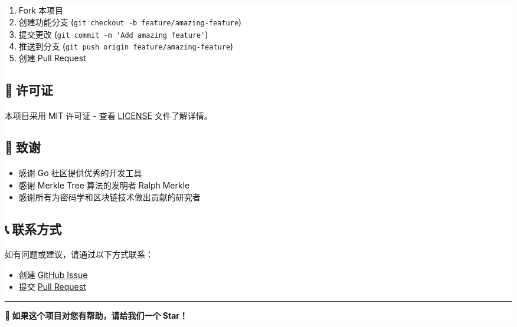 1. Fork 本项目
2. 创建功能分支 (`git checkout -b feature/amazing-feature`)
3. 提交更改 (`git commit -m 'Add amazing feature'`)
4. 推送到分支 (`git push origin feature/amazing-feature`)
5. 创建 Pull Request

## 📄 许可证

本项目采用 MIT 许可证 - 查看 [LICENSE](LICENSE) 文件了解详情。

## 🙏 致谢

- 感谢 Go 社区提供优秀的开发工具
- 感谢 Merkle Tree 算法的发明者 Ralph Merkle
- 感谢所有为密码学和区块链技术做出贡献的研究者

## 📞 联系方式

如有问题或建议，请通过以下方式联系：

- 创建 [GitHub Issue](https://github.com/tangbrrr/vibedata/issues)
- 提交 [Pull Request](https://github.com/tangbrrr/vibedata/pulls)

---

**🌟 如果这个项目对您有帮助，请给我们一个 Star！**
